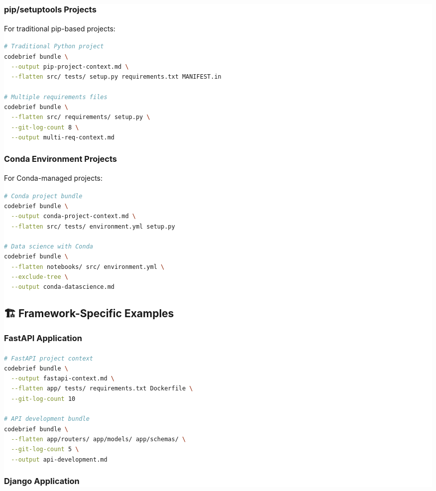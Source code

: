 ### pip/setuptools Projects

For traditional pip-based projects:

```bash
# Traditional Python project
codebrief bundle \
  --output pip-project-context.md \
  --flatten src/ tests/ setup.py requirements.txt MANIFEST.in

# Multiple requirements files
codebrief bundle \
  --flatten src/ requirements/ setup.py \
  --git-log-count 8 \
  --output multi-req-context.md
```

### Conda Environment Projects

For Conda-managed projects:

```bash
# Conda project bundle
codebrief bundle \
  --output conda-project-context.md \
  --flatten src/ tests/ environment.yml setup.py

# Data science with Conda
codebrief bundle \
  --flatten notebooks/ src/ environment.yml \
  --exclude-tree \
  --output conda-datascience.md
```

## 🏗️ Framework-Specific Examples

### FastAPI Application

```bash
# FastAPI project context
codebrief bundle \
  --output fastapi-context.md \
  --flatten app/ tests/ requirements.txt Dockerfile \
  --git-log-count 10

# API development bundle
codebrief bundle \
  --flatten app/routers/ app/models/ app/schemas/ \
  --git-log-count 5 \
  --output api-development.md
```

### Django Application

